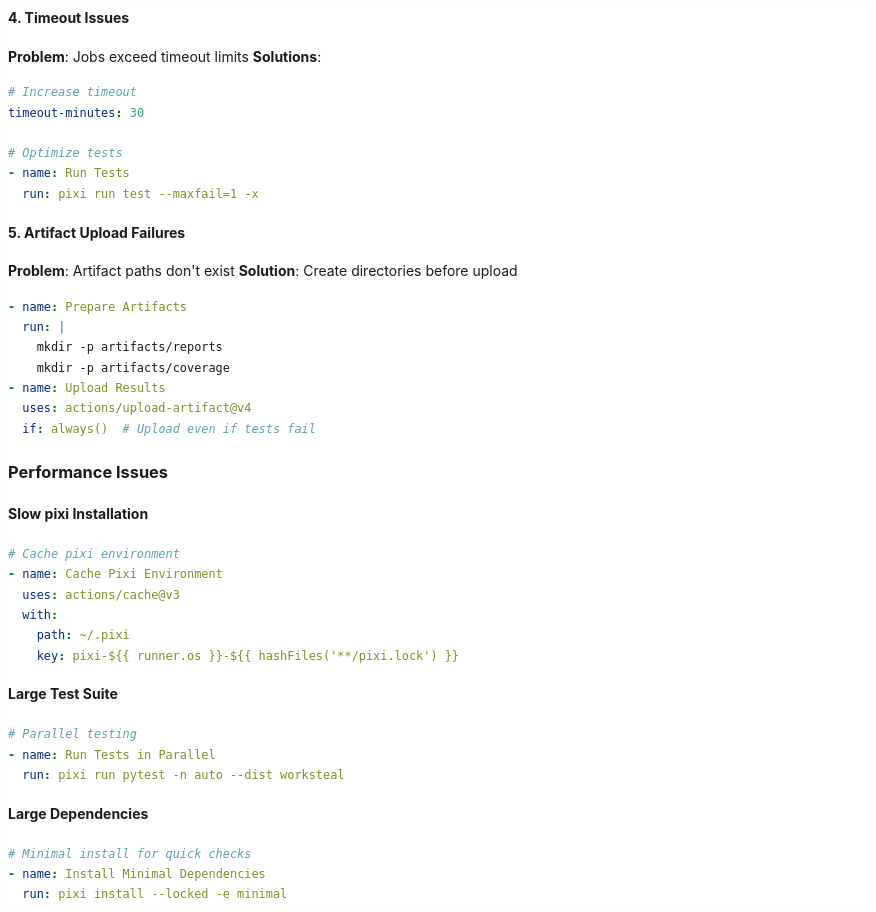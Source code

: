 #### 4. Timeout Issues

**Problem**: Jobs exceed timeout limits
**Solutions**:
```yaml
# Increase timeout
timeout-minutes: 30

# Optimize tests
- name: Run Tests
  run: pixi run test --maxfail=1 -x
```

#### 5. Artifact Upload Failures

**Problem**: Artifact paths don't exist
**Solution**: Create directories before upload
```yaml
- name: Prepare Artifacts
  run: |
    mkdir -p artifacts/reports
    mkdir -p artifacts/coverage
- name: Upload Results
  uses: actions/upload-artifact@v4
  if: always()  # Upload even if tests fail
```

### Performance Issues

#### Slow pixi Installation

```yaml
# Cache pixi environment
- name: Cache Pixi Environment
  uses: actions/cache@v3
  with:
    path: ~/.pixi
    key: pixi-${{ runner.os }}-${{ hashFiles('**/pixi.lock') }}
```

#### Large Test Suite

```yaml
# Parallel testing
- name: Run Tests in Parallel
  run: pixi run pytest -n auto --dist worksteal
```

#### Large Dependencies

```yaml
# Minimal install for quick checks
- name: Install Minimal Dependencies
  run: pixi install --locked -e minimal
```
